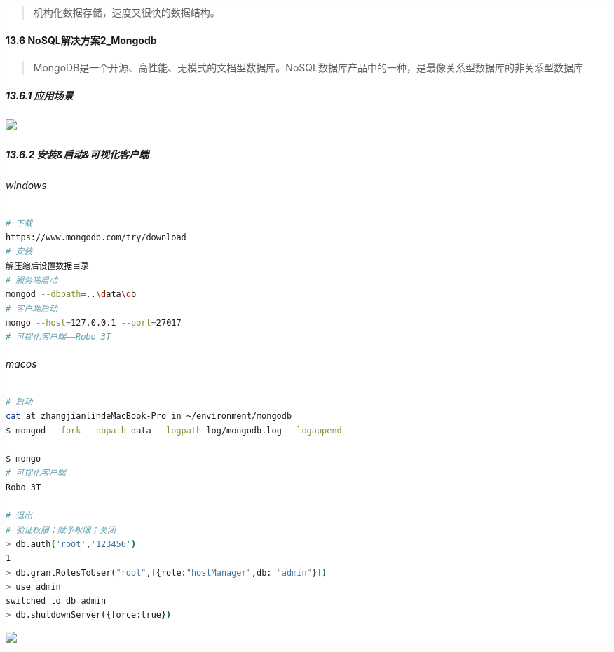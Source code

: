 



> 机构化数据存储，速度又很快的数据结构。

#### 13.6 NoSQL解决方案2_Mongodb

> MongoDB是一个开源、高性能、无模式的文档型数据库。NoSQL数据库产品中的一种，是最像关系型数据库的非关系型数据库



##### 13.6.1 应用场景

![](https://notes2021.oss-cn-beijing.aliyuncs.com/2021/image-20220305211859839.png?w=600)



##### 13.6.2 安装&启动&可视化客户端

###### windows

```bash
# 下载
https://www.mongodb.com/try/download
# 安装
解压缩后设置数据目录
# 服务端启动
mongod --dbpath=..\data\db
# 客户端启动
mongo --host=127.0.0.1 --port=27017
# 可视化客户端——Robo 3T

```

###### macos

```bash
# 启动
cat at zhangjianlindeMacBook-Pro in ~/environment/mongodb 
$ mongod --fork --dbpath data --logpath log/mongodb.log --logappend

$ mongo
# 可视化客户端
Robo 3T

# 退出
# 验证权限；赋予权限；关闭
> db.auth('root','123456')
1
> db.grantRolesToUser("root",[{role:"hostManager",db: "admin"}])
> use admin
switched to db admin
> db.shutdownServer({force:true})
```



![](https://notes2021.oss-cn-beijing.aliyuncs.com/2021/image-20220305213734907.png)
